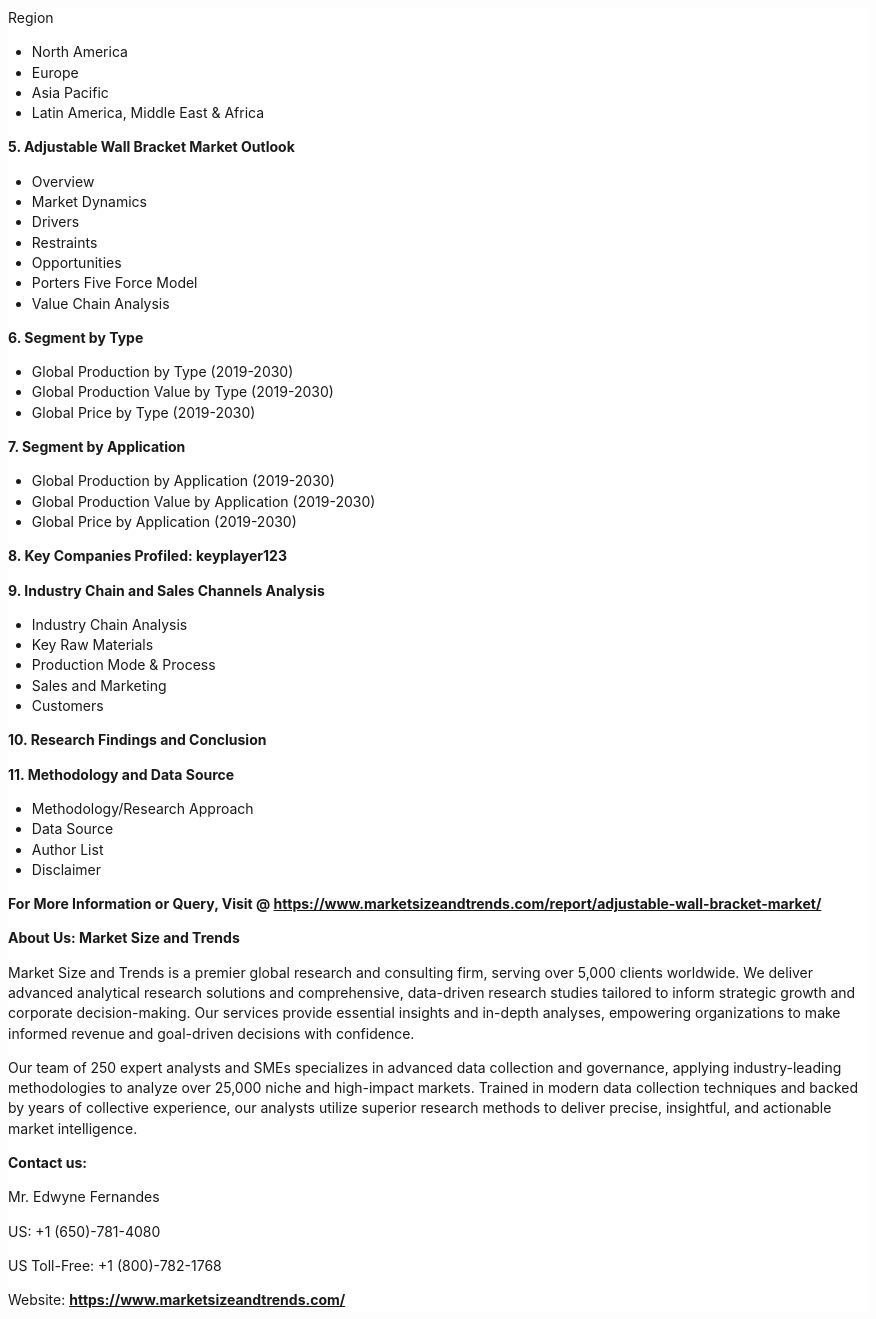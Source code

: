 Region</strong></p><ul><li>North America</li><li>Europe</li><li>Asia Pacific</li><li>Latin America, Middle East &amp; Africa</li></ul><p><strong>5. Adjustable Wall Bracket Market Outlook</strong></p><ul><li>Overview</li><li>Market Dynamics</li><li>Drivers</li><li>Restraints</li><li>Opportunities</li><li>Porters Five Force Model</li><li>Value Chain Analysis&nbsp;</li></ul><p><strong>6. Segment by Type</strong></p><ul><li>Global Production by Type (2019-2030)</li><li>Global Production Value by Type (2019-2030)</li><li>Global Price by Type (2019-2030)</li></ul><p><strong>7. Segment by Application</strong></p><ul><li>Global Production by Application (2019-2030)</li><li>Global Production Value by Application (2019-2030)</li><li>Global Price by Application (2019-2030)</li></ul><p><strong>8. Key Companies Profiled: keyplayer123</strong></p><p><strong>9. Industry Chain and Sales Channels Analysis</strong></p><ul><li>Industry Chain Analysis</li><li>Key Raw Materials</li><li>Production Mode &amp; Process</li><li>Sales and Marketing</li><li>Customers</li></ul><p><strong>10. Research Findings and Conclusion</strong></p><p><strong>11. Methodology and Data Source</strong></p><ul><li>Methodology/Research Approach</li><li>Data Source</li><li>Author List</li><li>Disclaimer</li></ul></p><p><strong>For More Information or Query, Visit @ <a href="https://www.marketsizeandtrends.com/report/adjustable-wall-bracket-market/">https://www.marketsizeandtrends.com/report/adjustable-wall-bracket-market/</a></strong></p><p><strong>About Us: Market Size and Trends</strong></p><p>Market Size and Trends is a premier global research and consulting firm, serving over 5,000 clients worldwide. We deliver advanced analytical research solutions and comprehensive, data-driven research studies tailored to inform strategic growth and corporate decision-making. Our services provide essential insights and in-depth analyses, empowering organizations to make informed revenue and goal-driven decisions with confidence.</p><p>Our team of 250 expert analysts and SMEs specializes in advanced data collection and governance, applying industry-leading methodologies to analyze over 25,000 niche and high-impact markets. Trained in modern data collection techniques and backed by years of collective experience, our analysts utilize superior research methods to deliver precise, insightful, and actionable market intelligence.</p><p><strong>Contact us:</strong></p><p>Mr. Edwyne Fernandes</p><p>US: +1 (650)-781-4080</p><p>US Toll-Free: +1 (800)-782-1768</p><p>Website: <strong><a href="https://www.marketsizeandtrends.com/">https://www.marketsizeandtrends.com/</a></strong></p>

